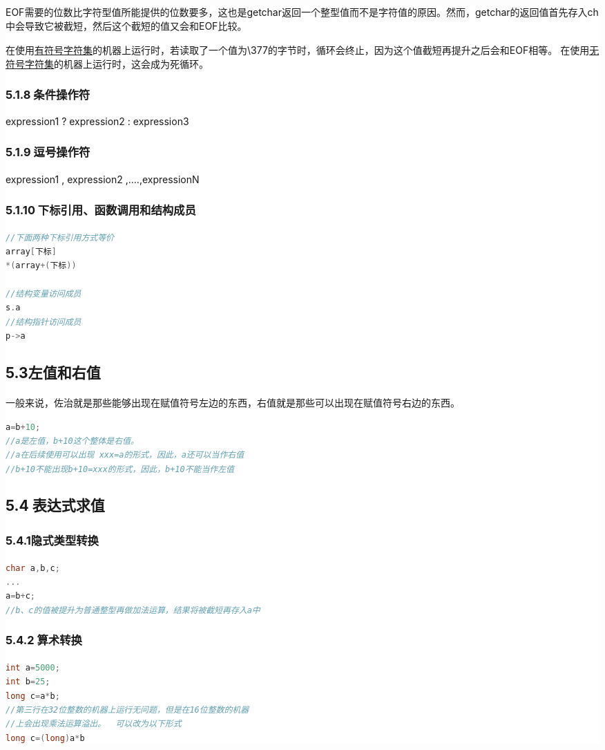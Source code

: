 EOF需要的位数比字符型值所能提供的位数要多，这也是getchar返回一个整型值而不是字符值的原因。然而，getchar的返回值首先存入ch中会导致它被截短，然后这个截短的值又会和EOF比较。

在使用<u>有符号字符集</u>的机器上运行时，若读取了一个值为\377的字节时，循环会终止，因为这个值截短再提升之后会和EOF相等。  在使用<u>无符号字符集</u>的机器上运行时，这会成为死循环。

### 5.1.8 条件操作符

expression1 ? expression2 : expression3

### 5.1.9 逗号操作符

expression1 , expression2 ,....,expressionN

### 5.1.10 下标引用、函数调用和结构成员

```C
//下面两种下标引用方式等价
array[下标]
*(array+(下标))
    
//结构变量访问成员
s.a
//结构指针访问成员
p->a
```

## 5.3左值和右值

一般来说，佐治就是那些能够出现在赋值符号左边的东西，右值就是那些可以出现在赋值符号右边的东西。

```C
a=b+10;
//a是左值，b+10这个整体是右值。
//a在后续使用可以出现 xxx=a的形式，因此，a还可以当作右值
//b+10不能出现b+10=xxx的形式，因此，b+10不能当作左值
```

## 5.4 表达式求值

### 5.4.1隐式类型转换

```C
char a,b,c;
...
a=b+c;
//b、c的值被提升为普通整型再做加法运算，结果将被截短再存入a中
```

### 5.4.2 算术转换

```C
int a=5000;
int b=25;
long c=a*b;
//第三行在32位整数的机器上运行无问题，但是在16位整数的机器
//上会出现乘法运算溢出。  可以改为以下形式
long c=(long)a*b
```
